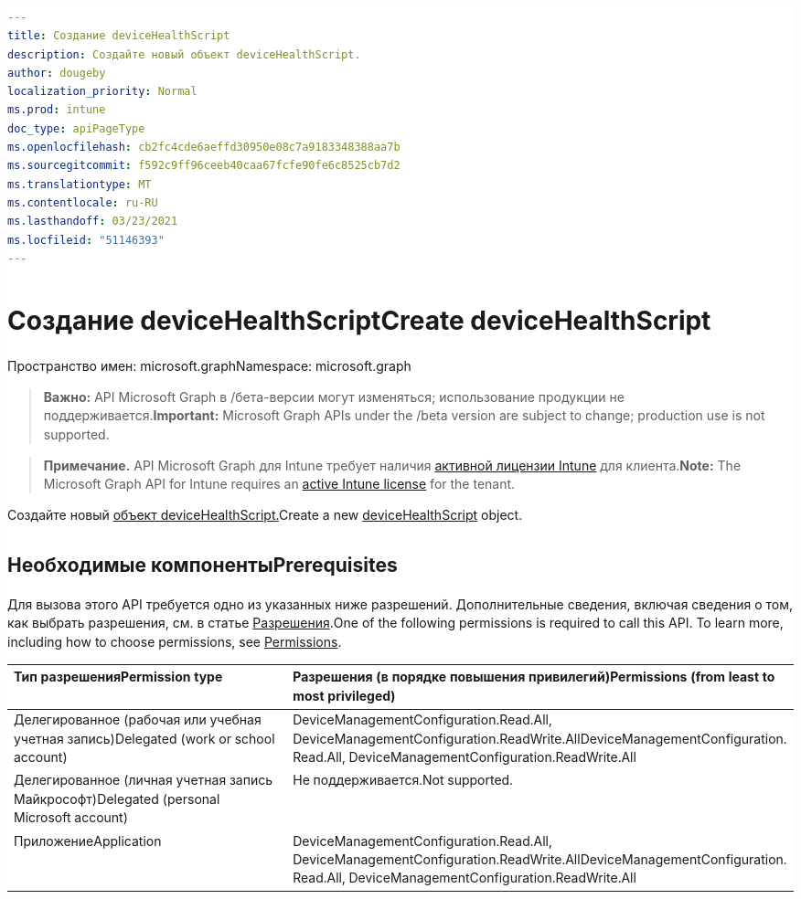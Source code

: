 ```yaml
---
title: Создание deviceHealthScript
description: Создайте новый объект deviceHealthScript.
author: dougeby
localization_priority: Normal
ms.prod: intune
doc_type: apiPageType
ms.openlocfilehash: cb2fc4cde6aeffd30950e08c7a9183348388aa7b
ms.sourcegitcommit: f592c9ff96ceeb40caa67fcfe90fe6c8525cb7d2
ms.translationtype: MT
ms.contentlocale: ru-RU
ms.lasthandoff: 03/23/2021
ms.locfileid: "51146393"
---
```

# <a name="create-devicehealthscript"></a><span data-ttu-id="5424a-103">Создание deviceHealthScript</span><span class="sxs-lookup"><span data-stu-id="5424a-103">Create deviceHealthScript</span></span>

<span data-ttu-id="5424a-104">Пространство имен: microsoft.graph</span><span class="sxs-lookup"><span data-stu-id="5424a-104">Namespace: microsoft.graph</span></span>

> <span data-ttu-id="5424a-105">**Важно:** API Microsoft Graph в /бета-версии могут изменяться; использование продукции не поддерживается.</span><span class="sxs-lookup"><span data-stu-id="5424a-105">**Important:** Microsoft Graph APIs under the /beta version are subject to change; production use is not supported.</span></span>

> <span data-ttu-id="5424a-106">**Примечание.** API Microsoft Graph для Intune требует наличия [активной лицензии Intune](https://go.microsoft.com/fwlink/?linkid=839381) для клиента.</span><span class="sxs-lookup"><span data-stu-id="5424a-106">**Note:** The Microsoft Graph API for Intune requires an [active Intune license](https://go.microsoft.com/fwlink/?linkid=839381) for the tenant.</span></span>

<span data-ttu-id="5424a-107">Создайте новый [объект deviceHealthScript.](../resources/intune-devices-devicehealthscript.md)</span><span class="sxs-lookup"><span data-stu-id="5424a-107">Create a new [deviceHealthScript](../resources/intune-devices-devicehealthscript.md) object.</span></span>

## <a name="prerequisites"></a><span data-ttu-id="5424a-108">Необходимые компоненты</span><span class="sxs-lookup"><span data-stu-id="5424a-108">Prerequisites</span></span>
<span data-ttu-id="5424a-p101">Для вызова этого API требуется одно из указанных ниже разрешений. Дополнительные сведения, включая сведения о том, как выбрать разрешения, см. в статье [Разрешения](/graph/permissions-reference).</span><span class="sxs-lookup"><span data-stu-id="5424a-p101">One of the following permissions is required to call this API. To learn more, including how to choose permissions, see [Permissions](/graph/permissions-reference).</span></span>

|<span data-ttu-id="5424a-111">Тип разрешения</span><span class="sxs-lookup"><span data-stu-id="5424a-111">Permission type</span></span>|<span data-ttu-id="5424a-112">Разрешения (в порядке повышения привилегий)</span><span class="sxs-lookup"><span data-stu-id="5424a-112">Permissions (from least to most privileged)</span></span>|
|:---|:---|
|<span data-ttu-id="5424a-113">Делегированное (рабочая или учебная учетная запись)</span><span class="sxs-lookup"><span data-stu-id="5424a-113">Delegated (work or school account)</span></span>|<span data-ttu-id="5424a-114">DeviceManagementConfiguration.Read.All, DeviceManagementConfiguration.ReadWrite.All</span><span class="sxs-lookup"><span data-stu-id="5424a-114">DeviceManagementConfiguration.Read.All, DeviceManagementConfiguration.ReadWrite.All</span></span>|
|<span data-ttu-id="5424a-115">Делегированное (личная учетная запись Майкрософт)</span><span class="sxs-lookup"><span data-stu-id="5424a-115">Delegated (personal Microsoft account)</span></span>|<span data-ttu-id="5424a-116">Не поддерживается.</span><span class="sxs-lookup"><span data-stu-id="5424a-116">Not supported.</span></span>|
|<span data-ttu-id="5424a-117">Приложение</span><span class="sxs-lookup"><span data-stu-id="5424a-117">Application</span></span>|<span data-ttu-id="5424a-118">DeviceManagementConfiguration.Read.All, DeviceManagementConfiguration.ReadWrite.All</span><span class="sxs-lookup"><span data-stu-id="5424a-118">DeviceManagementConfiguration.Read.All, DeviceManagementConfiguration.ReadWrite.All</span></span>|
